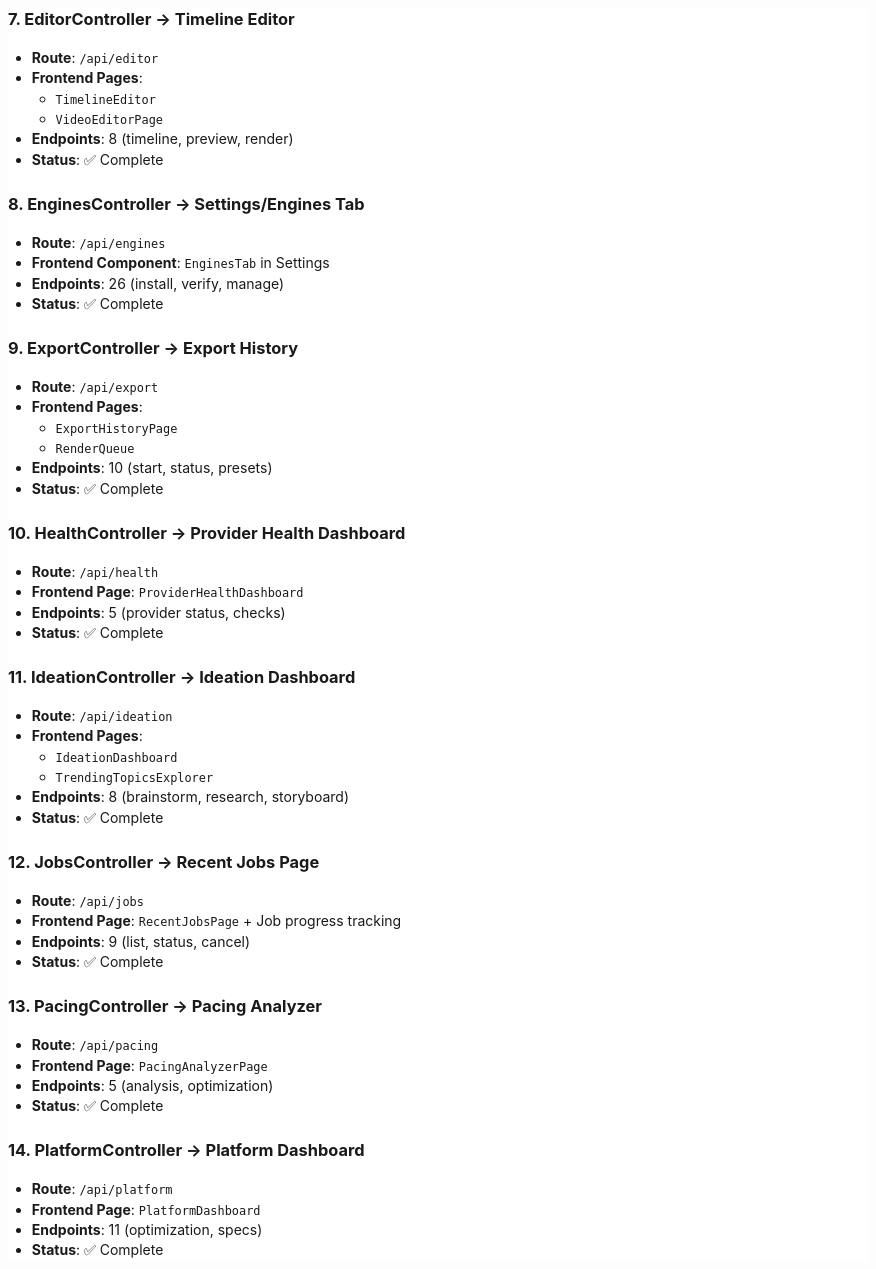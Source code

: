 ### 7. EditorController → Timeline Editor
- **Route**: `/api/editor`
- **Frontend Pages**:
  - `TimelineEditor`
  - `VideoEditorPage`
- **Endpoints**: 8 (timeline, preview, render)
- **Status**: ✅ Complete

### 8. EnginesController → Settings/Engines Tab
- **Route**: `/api/engines`
- **Frontend Component**: `EnginesTab` in Settings
- **Endpoints**: 26 (install, verify, manage)
- **Status**: ✅ Complete

### 9. ExportController → Export History
- **Route**: `/api/export`
- **Frontend Pages**:
  - `ExportHistoryPage`
  - `RenderQueue`
- **Endpoints**: 10 (start, status, presets)
- **Status**: ✅ Complete

### 10. HealthController → Provider Health Dashboard
- **Route**: `/api/health`
- **Frontend Page**: `ProviderHealthDashboard`
- **Endpoints**: 5 (provider status, checks)
- **Status**: ✅ Complete

### 11. IdeationController → Ideation Dashboard
- **Route**: `/api/ideation`
- **Frontend Pages**:
  - `IdeationDashboard`
  - `TrendingTopicsExplorer`
- **Endpoints**: 8 (brainstorm, research, storyboard)
- **Status**: ✅ Complete

### 12. JobsController → Recent Jobs Page
- **Route**: `/api/jobs`
- **Frontend Page**: `RecentJobsPage` + Job progress tracking
- **Endpoints**: 9 (list, status, cancel)
- **Status**: ✅ Complete

### 13. PacingController → Pacing Analyzer
- **Route**: `/api/pacing`
- **Frontend Page**: `PacingAnalyzerPage`
- **Endpoints**: 5 (analysis, optimization)
- **Status**: ✅ Complete

### 14. PlatformController → Platform Dashboard
- **Route**: `/api/platform`
- **Frontend Page**: `PlatformDashboard`
- **Endpoints**: 11 (optimization, specs)
- **Status**: ✅ Complete
